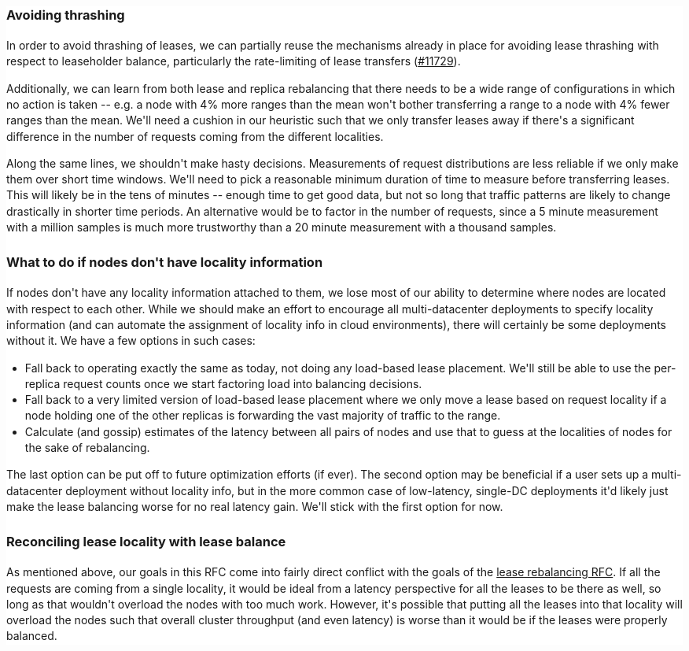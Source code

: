 ### Avoiding thrashing

In order to avoid thrashing of leases, we can partially reuse the mechanisms
already in place for avoiding lease thrashing with respect to leaseholder
balance, particularly the rate-limiting of lease transfers
([#11729](https://github.com/cockroachdb/cockroach/pull/11729)).

Additionally, we can learn from both lease and replica rebalancing that there
needs to be a wide range of configurations in which no action is taken -- e.g.
a node with 4% more ranges than the mean won't bother transferring a range to a
node with 4% fewer ranges than the mean. We'll need a cushion in our heuristic
such that we only transfer leases away if there's a significant difference in
the number of requests coming from the different localities.

Along the same lines, we shouldn't make hasty decisions. Measurements of request
distributions are less reliable if we only make them over short time windows.
We'll need to pick a reasonable minimum duration of time to measure before
transferring leases. This will likely be in the tens of minutes -- enough time
to get good data, but not so long that traffic patterns are likely to change
drastically in shorter time periods. An alternative would be to factor in the
number of requests, since a 5 minute measurement with a million samples is much
more trustworthy than a 20 minute measurement with a thousand samples.

### What to do if nodes don't have locality information

If nodes don't have any locality information attached to them, we lose most of
our ability to determine where nodes are located with respect to each other.
While we should make an effort to encourage all multi-datacenter deployments to
specify locality information (and can automate the assignment of locality info
in cloud environments), there will certainly be some deployments without it. We
have a few options in such cases:

* Fall back to operating exactly the same as today, not doing any load-based
  lease placement. We'll still be able to use the per-replica request counts
  once we start factoring load into balancing decisions.
* Fall back to a very limited version of load-based lease placement where we
  only move a lease based on request locality if a node holding one of the other
  replicas is forwarding the vast majority of traffic to the range.
* Calculate (and gossip) estimates of the latency between all pairs of nodes and
  use that to guess at the localities of nodes for the sake of rebalancing.

The last option can be put off to future optimization efforts (if ever). The
second option may be beneficial if a user sets up a multi-datacenter deployment
without locality info, but in the more common case of low-latency, single-DC
deployments it'd likely just make the lease balancing worse for no real latency
gain. We'll stick with the first option for now.

### Reconciling lease locality with lease balance

As mentioned above, our goals in this RFC come into fairly direct conflict with
the goals of the [lease rebalancing RFC](leaseholder_rebalancing.md). If all the
requests are coming from a single locality, it would be ideal from a latency
perspective for all the leases to be there as well, so long as that wouldn't
overload the nodes with too much work. However, it's possible that putting all
the leases into that locality will overload the nodes such that overall cluster
throughput (and even latency) is worse than it would be if the leases were
properly balanced.
